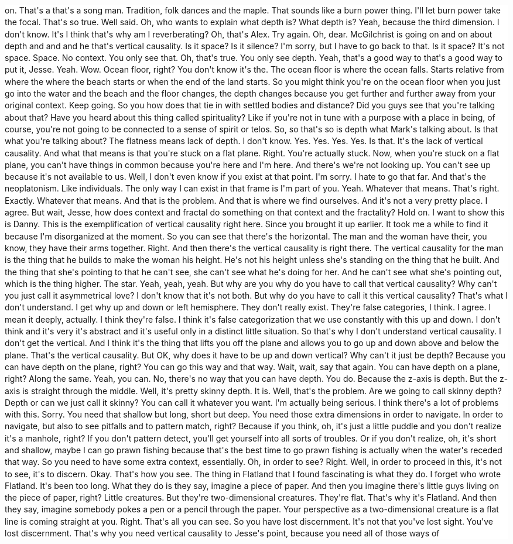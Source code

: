 on. That's a that's a song man. Tradition, folk dances and the maple. That sounds like a burn power thing. I'll let burn power take the focal. That's so true. Well said. Oh, who wants to explain what depth is? What depth is? Yeah, because the third dimension. I don't know. It's I think that's why am I reverberating? Oh, that's Alex. Try again. Oh, dear. McGilchrist is going on and on about depth and and and he that's vertical causality. Is it space? Is it silence? I'm sorry, but I have to go back to that. Is it space? It's not space. Space. No context. You only see that. Oh, that's true. You only see depth. Yeah, that's a good way to that's a good way to put it, Jesse. Yeah. Wow. Ocean floor, right? You don't know it's the. The ocean floor is where the ocean falls. Starts relative from where the where the beach starts or when the end of the land starts. So you might think you're on the ocean floor when you just go into the water and the beach and the floor changes, the depth changes because you get further and further away from your original context. Keep going. So you how does that tie in with settled bodies and distance? Did you guys see that you're talking about that? Have you heard about this thing called spirituality? Like if you're not in tune with a purpose with a place in being, of course, you're not going to be connected to a sense of spirit or telos. So, so that's so is depth what Mark's talking about. Is that what you're talking about? The flatness means lack of depth. I don't know. Yes. Yes. Yes. Yes. Is that. It's the lack of vertical causality. And what that means is that you're stuck on a flat plane. Right. You're actually stuck. Now, when you're stuck on a flat plane, you can't have things in common because you're here and I'm here. And there's we're not looking up. You can't see up because it's not available to us. Well, I don't even know if you exist at that point. I'm sorry. I hate to go that far. And that's the neoplatonism. Like individuals. The only way I can exist in that frame is I'm part of you. Yeah. Whatever that means. That's right. Exactly. Whatever that means. And that is the problem. And that is where we find ourselves. And it's not a very pretty place. I agree. But wait, Jesse, how does context and fractal do something on that context and the fractality? Hold on. I want to show this is Danny. This is the exemplification of vertical causality right here. Since you brought it up earlier. It took me a while to find it because I'm disorganized at the moment. So you can see that there's the horizontal. The man and the woman have their, you know, they have their arms together. Right. And then there's the vertical causality is right there. The vertical causality for the man is the thing that he builds to make the woman his height. He's not his height unless she's standing on the thing that he built. And the thing that she's pointing to that he can't see, she can't see what he's doing for her. And he can't see what she's pointing out, which is the thing higher. The star. Yeah, yeah, yeah. But why are you why do you have to call that vertical causality? Why can't you just call it asymmetrical love? I don't know that it's not both. But why do you have to call it this vertical causality? That's what I don't understand. I get why up and down or left hemisphere. They don't really exist. They're false categories, I think. I agree. I mean it deeply, actually. I think they're false. I think it's false categorization that we use constantly with this up and down. I don't think and it's very it's abstract and it's useful only in a distinct little situation. So that's why I don't understand vertical causality. I don't get the vertical. And I think it's the thing that lifts you off the plane and allows you to go up and down above and below the plane. That's the vertical causality. But OK, why does it have to be up and down vertical? Why can't it just be depth? Because you can have depth on the plane, right? You can go this way and that way. Wait, wait, say that again. You can have depth on a plane, right? Along the same. Yeah, you can. No, there's no way that you can have depth. You do. Because the z-axis is depth. But the z-axis is straight through the middle. Well, it's pretty skinny depth. It is. Well, that's the problem. Are we going to call skinny depth? Depth or can we just call it skinny? You can call it whatever you want. I'm actually being serious. I think there's a lot of problems with this. Sorry. You need that shallow but long, short but deep. You need those extra dimensions in order to navigate. In order to navigate, but also to see pitfalls and to pattern match, right? Because if you think, oh, it's just a little puddle and you don't realize it's a manhole, right? If you don't pattern detect, you'll get yourself into all sorts of troubles. Or if you don't realize, oh, it's short and shallow, maybe I can go prawn fishing because that's the best time to go prawn fishing is actually when the water's receded that way. So you need to have some extra context, essentially. Oh, in order to see? Right. Well, in order to proceed in this, it's not to see, it's to discern. Okay. That's how you see. The thing in Flatland that I found fascinating is what they do. I forget who wrote Flatland. It's been too long. What they do is they say, imagine a piece of paper. And then you imagine there's little guys living on the piece of paper, right? Little creatures. But they're two-dimensional creatures. They're flat. That's why it's Flatland. And then they say, imagine somebody pokes a pen or a pencil through the paper. Your perspective as a two-dimensional creature is a flat line is coming straight at you. Right. That's all you can see. So you have lost discernment. It's not that you've lost sight. You've lost discernment. That's why you need vertical causality to Jesse's point, because you need all of those ways of